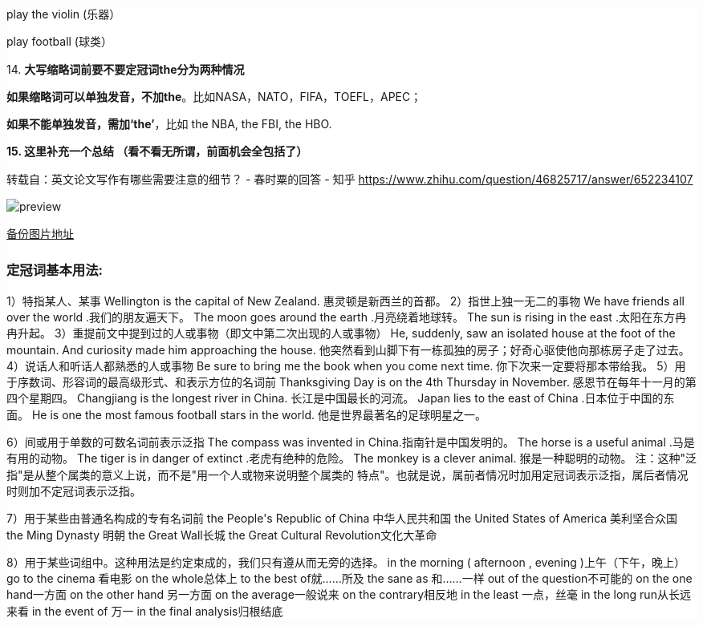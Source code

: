 play the violin (乐器）

play football (球类）

14\. **大写缩略词前要不要定冠词the分为两种情况**

**如果缩略词可以单独发音，不加the**。比如NASA，NATO，FIFA，TOEFL，APEC；

**如果不能单独发音，需加‘the’**，比如 the NBA, the FBI, the HBO.

**15\. 这里补充一个总结 （看不看无所谓，前面机会全包括了）**

转载自：英文论文写作有哪些需要注意的细节？ - 春时粟的回答 - 知乎 https://www.zhihu.com/question/46825717/answer/652234107

![preview](https://cdn.jsdelivr.net/gh/hellojialee/PictureBed@master/img2bolg/202309111125432.png)

[备份图片地址](https://raw.githubusercontent.com/hellojialee/PictureBed/master/img2bolg/20200527171358.jpeg)

### 定冠词基本用法:

1）特指某人、某事
 Wellington is the capital of New Zealand. 惠灵顿是新西兰的首都。
 2）指世上独一无二的事物
 We have friends all over the world .我们的朋友遍天下。
 The moon goes around the earth .月亮绕着地球转。
 The sun is rising in the east .太阳在东方冉冉升起。
 3）重提前文中提到过的人或事物（即文中第二次出现的人或事物）
 He, suddenly, saw an isolated house at the foot of the mountain. And curiosity made him approaching the house. 他突然看到山脚下有一栋孤独的房子；好奇心驱使他向那栋房子走了过去。
 4）说话人和听话人都熟悉的人或事物
 Be sure to bring me the book when you come next time.
 你下次来一定要将那本带给我。
 5）用于序数词、形容词的最高级形式、和表示方位的名词前
 Thanksgiving Day is on the 4th Thursday in November. 感恩节在每年十一月的第四个星期四。
 Changjiang is the longest river in China. 长江是中国最长的河流。
 Japan lies to the east of China .日本位于中国的东面。
 He is one the most famous football stars in the world. 他是世界最著名的足球明星之一。

 6）间或用于单数的可数名词前表示泛指
 The compass was invented in China.指南针是中国发明的。
 The horse is a useful animal .马是有用的动物。
 The tiger is in danger of extinct .老虎有绝种的危险。
 The monkey is a clever animal. 猴是一种聪明的动物。
 注：这种"泛指"是从整个属类的意义上说，而不是"用一个人或物来说明整个属类的 特点"。也就是说，属前者情况时加用定冠词表示泛指，属后者情况时则加不定冠词表示泛指。

 7）用于某些由普通名构成的专有名词前
 the People's Republic of China 中华人民共和国
 the United States of America 美利坚合众国
 the Ming Dynasty 明朝 the Great Wall长城
 the Great Cultural Revolution文化大革命

 8）用于某些词组中。这种用法是约定束成的，我们只有遵从而无旁的选择。
 in the morning ( afternoon , evening )上午（下午，晚上）
 go to the cinema 看电影 on the whole总体上
 to the best of就……所及 the sane as 和……一样
 out of the question不可能的 on the one hand一方面
 on the other hand 另一方面 on the average一般说来
 on the contrary相反地 in the least 一点，丝毫
 in the long run从长远来看 in the event of 万一
 in the final analysis归根结底
